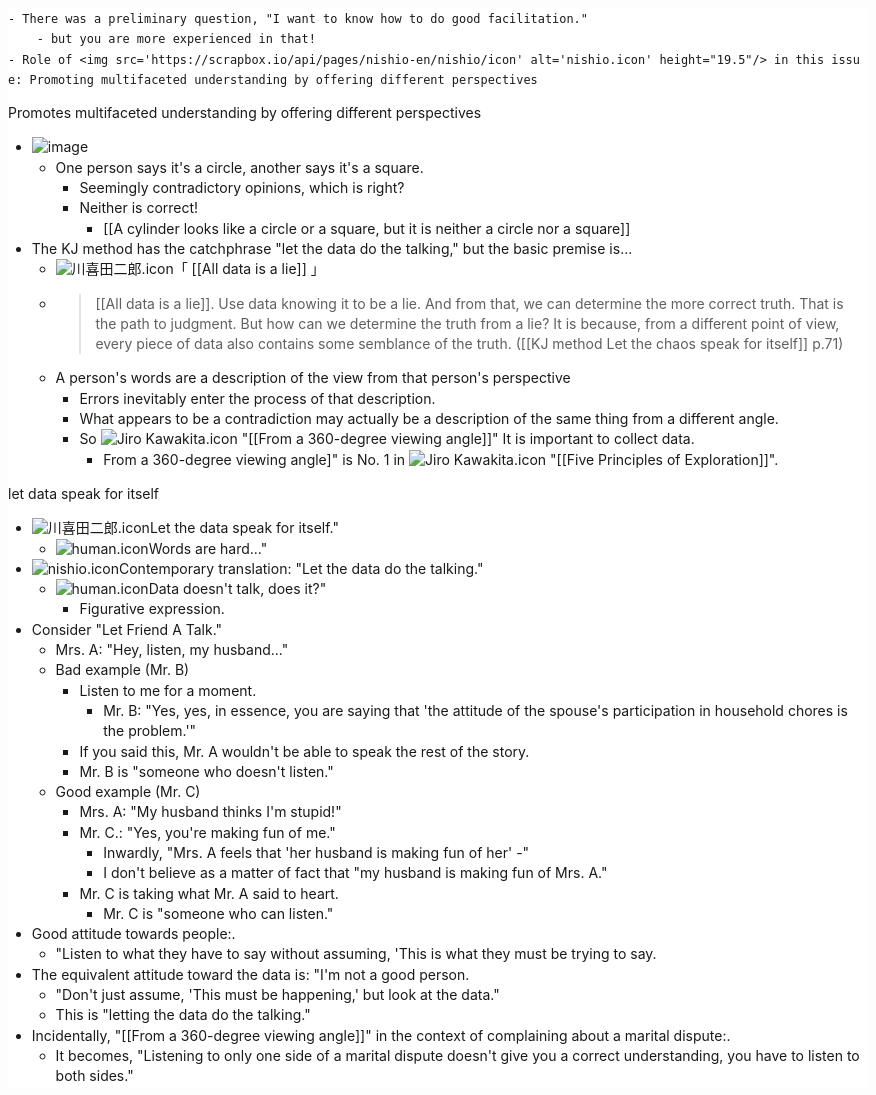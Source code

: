     - There was a preliminary question, "I want to know how to do good facilitation."
        - but you are more experienced in that!
    - Role of <img src='https://scrapbox.io/api/pages/nishio-en/nishio/icon' alt='nishio.icon' height="19.5"/> in this issue: Promoting multifaceted understanding by offering different perspectives

Promotes multifaceted understanding by offering different perspectives
- ![image](https://gyazo.com/e249b88f436ff3bf9d15d99579239ae5/thumb/1000)
    - One person says it's a circle, another says it's a square.
        - Seemingly contradictory opinions, which is right?
        - Neither is correct!
            - [[A cylinder looks like a circle or a square, but it is neither a circle nor a square]]
- The KJ method has the catchphrase "let the data do the talking," but the basic premise is...
    - <img src='https://scrapbox.io/api/pages/nishio-en/川喜田二郎/icon' alt='川喜田二郎.icon' height="19.5"/>「 [[All data is a lie]] 」
    - >  [[All data is a lie]]. Use data knowing it to be a lie. And from that, we can determine the more correct truth. That is the path to judgment. But how can we determine the truth from a lie? It is because, from a different point of view, every piece of data also contains some semblance of the truth. ([[KJ method Let the chaos speak for itself]] p.71)
    - A person's words are a description of the view from that person's perspective
        - Errors inevitably enter the process of that description.
        - What appears to be a contradiction may actually be a description of the same thing from a different angle.
        - So <img src='https://scrapbox.io/api/pages/nishio-en/Jiro Kawakita/icon' alt='Jiro Kawakita.icon' height="19.5"/> "[[From a 360-degree viewing angle]]" It is important to collect data.
            - From a 360-degree viewing angle]" is No. 1 in <img src='https://scrapbox.io/api/pages/nishio-en/Jiro Kawakita/icon' alt='Jiro Kawakita.icon' height="19.5"/> "[[Five Principles of Exploration]]".

let data speak for itself
- <img src='https://scrapbox.io/api/pages/nishio-en/川喜田二郎/icon' alt='川喜田二郎.icon' height="19.5"/>Let the data speak for itself."
    - <img src='https://scrapbox.io/api/pages/nishio-en/human/icon' alt='human.icon' height="19.5"/>Words are hard..."
- <img src='https://scrapbox.io/api/pages/nishio-en/nishio/icon' alt='nishio.icon' height="19.5"/>Contemporary translation: "Let the data do the talking."
    - <img src='https://scrapbox.io/api/pages/nishio-en/human/icon' alt='human.icon' height="19.5"/>Data doesn't talk, does it?"
        - Figurative expression.
- Consider "Let Friend A Talk."
    - Mrs. A: "Hey, listen, my husband..."
    - Bad example (Mr. B)
        - Listen to me for a moment.
            - Mr. B: "Yes, yes, in essence, you are saying that 'the attitude of the spouse's participation in household chores is the problem.'"
        - If you said this, Mr. A wouldn't be able to speak the rest of the story.
        - Mr. B is "someone who doesn't listen."
    - Good example (Mr. C)
        - Mrs. A: "My husband thinks I'm stupid!"
        - Mr. C.: "Yes, you're making fun of me."
            - Inwardly, "Mrs. A feels that 'her husband is making fun of her' -"
            - I don't believe as a matter of fact that "my husband is making fun of Mrs. A."
        - Mr. C is taking what Mr. A said to heart.
            - Mr. C is "someone who can listen."
- Good attitude towards people:.
    - "Listen to what they have to say without assuming, 'This is what they must be trying to say.
- The equivalent attitude toward the data is: "I'm not a good person.
    - "Don't just assume, 'This must be happening,' but look at the data."
    - This is "letting the data do the talking."
- Incidentally, "[[From a 360-degree viewing angle]]" in the context of complaining about a marital dispute:.
    - It becomes, "Listening to only one side of a marital dispute doesn't give you a correct understanding, you have to listen to both sides."
